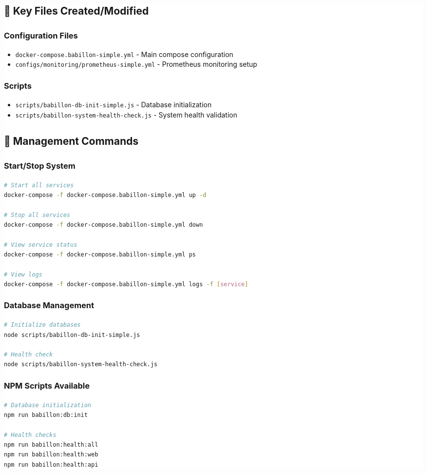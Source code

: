 ## 📁 Key Files Created/Modified

### Configuration Files

- `docker-compose.babillon-simple.yml` - Main compose configuration
- `configs/monitoring/prometheus-simple.yml` - Prometheus monitoring setup

### Scripts

- `scripts/babillon-db-init-simple.js` - Database initialization
- `scripts/babillon-system-health-check.js` - System health validation

## 🔄 Management Commands

### Start/Stop System

```bash
# Start all services
docker-compose -f docker-compose.babillon-simple.yml up -d

# Stop all services
docker-compose -f docker-compose.babillon-simple.yml down

# View service status
docker-compose -f docker-compose.babillon-simple.yml ps

# View logs
docker-compose -f docker-compose.babillon-simple.yml logs -f [service]
```

### Database Management

```bash
# Initialize databases
node scripts/babillon-db-init-simple.js

# Health check
node scripts/babillon-system-health-check.js
```

### NPM Scripts Available

```bash
# Database initialization
npm run babillon:db:init

# Health checks
npm run babillon:health:all
npm run babillon:health:web
npm run babillon:health:api
```
